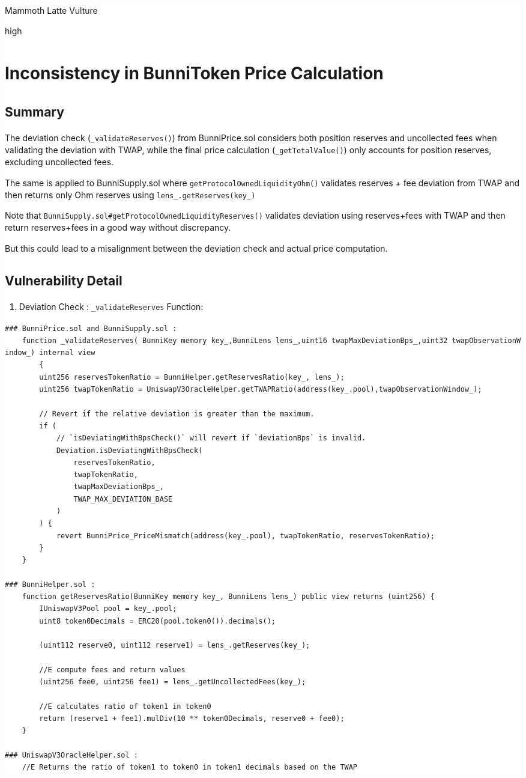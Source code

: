Mammoth Latte Vulture

high

# Inconsistency in BunniToken Price Calculation

## Summary
The deviation check (`_validateReserves()`) from BunniPrice.sol considers both position reserves and uncollected fees when validating the deviation with TWAP, while the final price calculation (`_getTotalValue()`) only accounts for position reserves, excluding uncollected fees. 

The same is applied to BunniSupply.sol where `getProtocolOwnedLiquidityOhm()` validates reserves + fee deviation from TWAP and then returns only Ohm reserves using `lens_.getReserves(key_)` 

Note that `BunniSupply.sol#getProtocolOwnedLiquidityReserves()` validates deviation using reserves+fees with TWAP and then return reserves+fees in a good way without discrepancy.

But this could lead to a misalignment between the deviation check and actual price computation.

## Vulnerability Detail

1. Deviation Check : `_validateReserves` Function:
```solidity
### BunniPrice.sol and BunniSupply.sol : 
    function _validateReserves( BunniKey memory key_,BunniLens lens_,uint16 twapMaxDeviationBps_,uint32 twapObservationWindow_) internal view 
        {
        uint256 reservesTokenRatio = BunniHelper.getReservesRatio(key_, lens_);
        uint256 twapTokenRatio = UniswapV3OracleHelper.getTWAPRatio(address(key_.pool),twapObservationWindow_);

        // Revert if the relative deviation is greater than the maximum.
        if (
            // `isDeviatingWithBpsCheck()` will revert if `deviationBps` is invalid.
            Deviation.isDeviatingWithBpsCheck(
                reservesTokenRatio,
                twapTokenRatio,
                twapMaxDeviationBps_,
                TWAP_MAX_DEVIATION_BASE
            )
        ) {
            revert BunniPrice_PriceMismatch(address(key_.pool), twapTokenRatio, reservesTokenRatio);
        }
    }

### BunniHelper.sol : 
    function getReservesRatio(BunniKey memory key_, BunniLens lens_) public view returns (uint256) {
        IUniswapV3Pool pool = key_.pool;
        uint8 token0Decimals = ERC20(pool.token0()).decimals();

        (uint112 reserve0, uint112 reserve1) = lens_.getReserves(key_);
        
        //E compute fees and return values 
        (uint256 fee0, uint256 fee1) = lens_.getUncollectedFees(key_);
        
        //E calculates ratio of token1 in token0
        return (reserve1 + fee1).mulDiv(10 ** token0Decimals, reserve0 + fee0);
    }

### UniswapV3OracleHelper.sol : 
    //E Returns the ratio of token1 to token0 in token1 decimals based on the TWAP
```